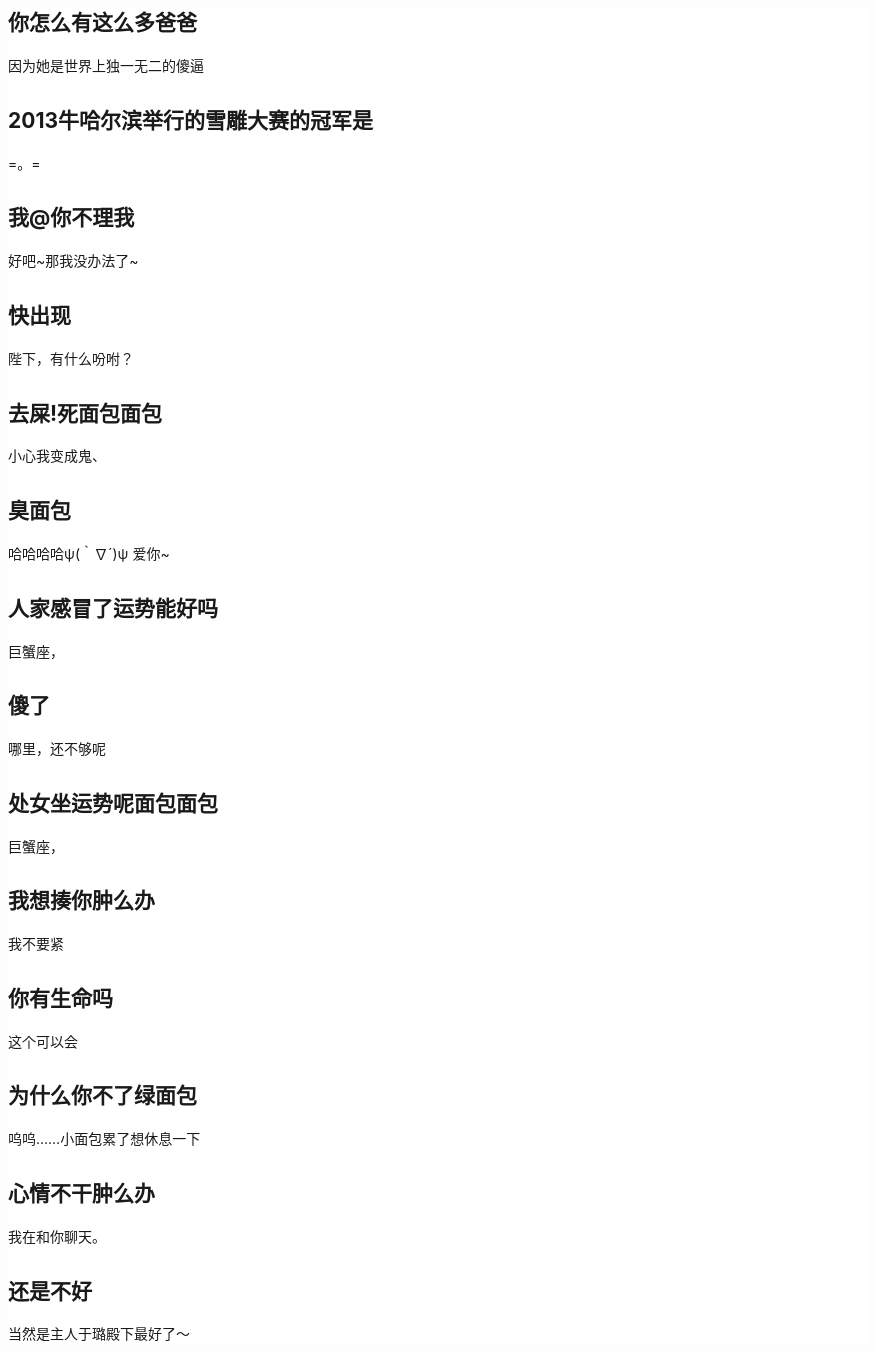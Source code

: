 ## 你怎么有这么多爸爸
因为她是世界上独一无二的傻逼

## 2013牛哈尔滨举行的雪雕大赛的冠军是
=。=

## 我@你不理我
好吧~那我没办法了~

## 快出现
陛下，有什么吩咐？

## 去屎!死面包面包
小心我变成鬼、

## 臭面包
哈哈哈哈ψ(｀∇´)ψ 爱你~

## 人家感冒了运势能好吗
巨蟹座，

## 傻了
哪里，还不够呢

## 处女坐运势呢面包面包
巨蟹座，

## 我想揍你肿么办
我不要紧

## 你有生命吗
这个可以会

## 为什么你不了绿面包
呜呜……小面包累了想休息一下

## 心情不干肿么办
我在和你聊天。

## 还是不好
当然是主人于璐殿下最好了～
